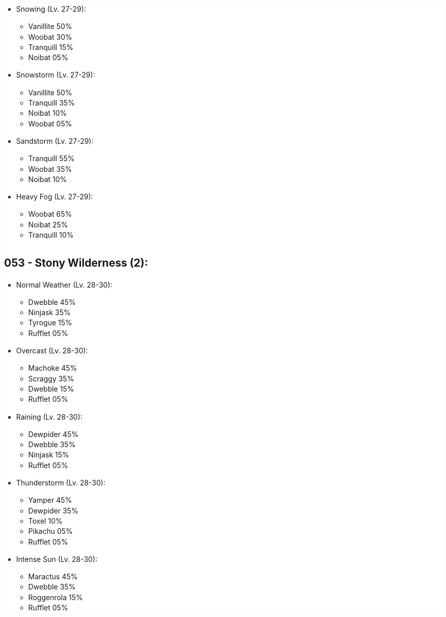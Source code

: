 - Snowing (Lv. 27-29):
	- Vanillite   	50%
	- Woobat      	30%
	- Tranquill   	15%
	- Noibat      	05%
	
- Snowstorm (Lv. 27-29):
	- Vanillite   	50%
	- Tranquill   	35%
	- Noibat      	10%
	- Woobat      	05%
	
- Sandstorm (Lv. 27-29):
	- Tranquill   	55%
	- Woobat      	35%
	- Noibat      	10%
	
- Heavy Fog (Lv. 27-29):
	- Woobat      	65%
	- Noibat      	25%
	- Tranquill   	10%
	

## 053 - Stony Wilderness (2):
- Normal Weather (Lv. 28-30):
	- Dwebble     	45%
	- Ninjask     	35%
	- Tyrogue     	15%
	- Rufflet     	05%
	
- Overcast (Lv. 28-30):
	- Machoke     	45%
	- Scraggy     	35%
	- Dwebble     	15%
	- Rufflet     	05%
	
- Raining (Lv. 28-30):
	- Dewpider    	45%
	- Dwebble     	35%
	- Ninjask     	15%
	- Rufflet     	05%
	
- Thunderstorm (Lv. 28-30):
	- Yamper      	45%
	- Dewpider    	35%
	- Toxel       	10%
	- Pikachu     	05%
	- Rufflet     	05%
	
- Intense Sun (Lv. 28-30):
	- Maractus    	45%
	- Dwebble     	35%
	- Roggenrola  	15%
	- Rufflet     	05%
	